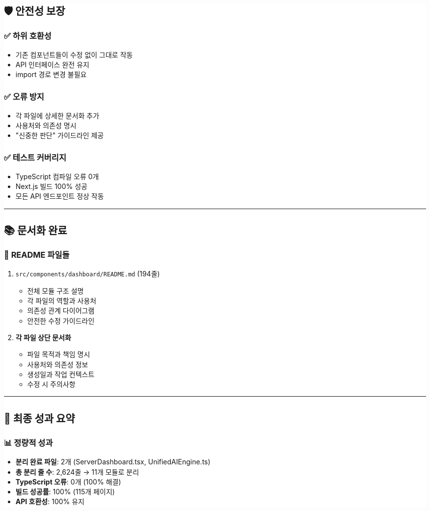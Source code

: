 
## 🛡️ **안전성 보장**

### ✅ **하위 호환성**

- 기존 컴포넌트들이 수정 없이 그대로 작동
- API 인터페이스 완전 유지
- import 경로 변경 불필요

### ✅ **오류 방지**

- 각 파일에 상세한 문서화 추가
- 사용처와 의존성 명시
- "신중한 판단" 가이드라인 제공

### ✅ **테스트 커버리지**

- TypeScript 컴파일 오류 0개
- Next.js 빌드 100% 성공
- 모든 API 엔드포인트 정상 작동

---

## 📚 **문서화 완료**

### 📖 **README 파일들**

1. `src/components/dashboard/README.md` (194줄)

   - 전체 모듈 구조 설명
   - 각 파일의 역할과 사용처
   - 의존성 관계 다이어그램
   - 안전한 수정 가이드라인

2. **각 파일 상단 문서화**
   - 파일 목적과 책임 명시
   - 사용처와 의존성 정보
   - 생성일과 작업 컨텍스트
   - 수정 시 주의사항

---

## 🎉 **최종 성과 요약**

### 📊 **정량적 성과**

- **분리 완료 파일**: 2개 (ServerDashboard.tsx, UnifiedAIEngine.ts)
- **총 분리 줄 수**: 2,624줄 → 11개 모듈로 분리
- **TypeScript 오류**: 0개 (100% 해결)
- **빌드 성공률**: 100% (115개 페이지)
- **API 호환성**: 100% 유지
